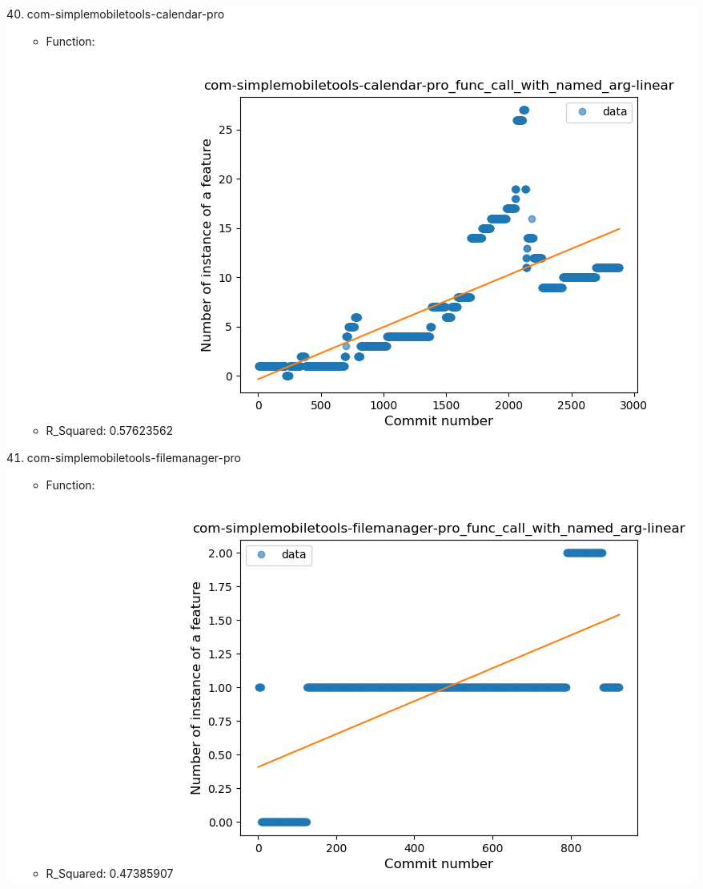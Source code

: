 40. com-simplemobiletools-calendar-pro

	*  Function: ![equation](http://latex.codecogs.com/svg.latex?0.005297x%20&plus;%20-0.333046)
	* R_Squared: 0.57623562
 ![com-simplemobiletools-calendar-profunc_call_with_named_arg](../plots/com-simplemobiletools-calendar-pro_func_call_with_named_arg_T1.png)

41. com-simplemobiletools-filemanager-pro

	*  Function: ![equation](http://latex.codecogs.com/svg.latex?0.001226x%20&plus;%200.408221)
	* R_Squared: 0.47385907
 ![com-simplemobiletools-filemanager-profunc_call_with_named_arg](../plots/com-simplemobiletools-filemanager-pro_func_call_with_named_arg_T1.png)
